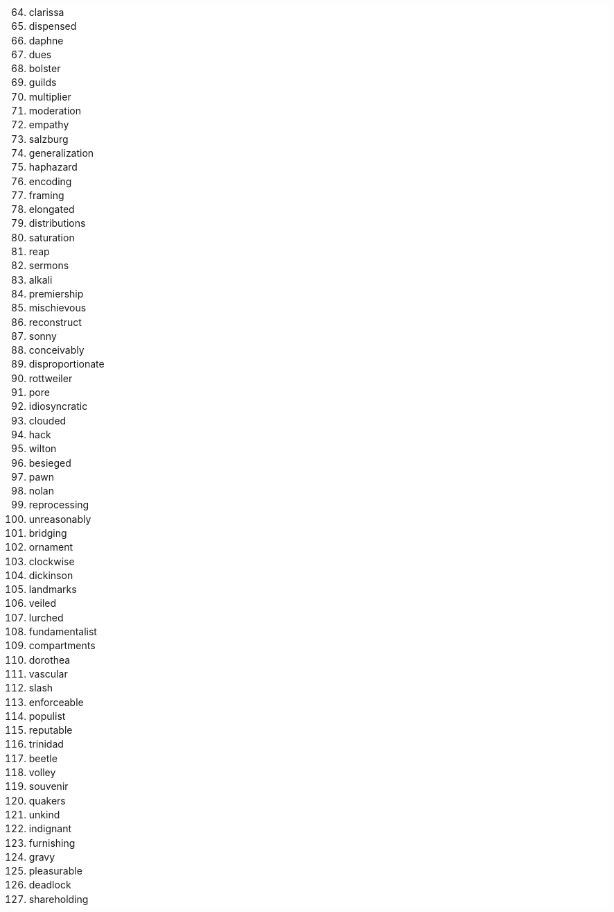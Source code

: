 64. clarissa
65. dispensed
66. daphne
67. dues
68. bolster
69. guilds
70. multiplier
71. moderation
72. empathy
73. salzburg
74. generalization
75. haphazard
76. encoding
77. framing
78. elongated
79. distributions
80. saturation
81. reap
82. sermons
83. alkali
84. premiership
85. mischievous
86. reconstruct
87. sonny
88. conceivably
89. disproportionate
90. rottweiler
91. pore
92. idiosyncratic
93. clouded
94. hack
95. wilton
96. besieged
97. pawn
98. nolan
99. reprocessing
100. unreasonably
101. bridging
102. ornament
103. clockwise
104. dickinson
105. landmarks
106. veiled
107. lurched
108. fundamentalist
109. compartments
110. dorothea
111. vascular
112. slash
113. enforceable
114. populist
115. reputable
116. trinidad
117. beetle
118. volley
119. souvenir
120. quakers
121. unkind
122. indignant
123. furnishing
124. gravy
125. pleasurable
126. deadlock
127. shareholding